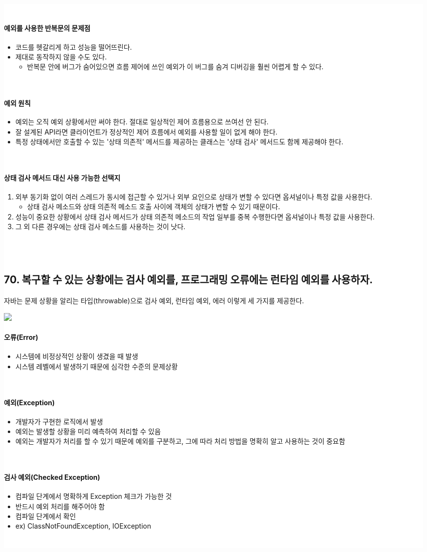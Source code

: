 <br />    

#### 예외를 사용한 반복문의 문제점
* 코드를 헷갈리게 하고 성능을 떨어뜨린다. 
* 제대로 동작하지 않을 수도 있다. 
    - 반복문 안에 버그가 숨어있으면 흐름 제어에 쓰인 예외가 이 버그를 숨겨 디버깅을 훨씬 어렵게 할 수 있다. 

<br />    

#### 예외 원칙 
* 예외는 오직 예외 상황에서만 써야 한다. 절대로 일상적인 제어 흐름용으로 쓰여선 안 된다.     
* 잘 설계된 API라면 클라이언트가 정상적인 제어 흐름에서 예외를 사용할 일이 없게 해야 한다.  
* 특정 상태에서만 호출할 수 있는 '상태 의존적' 메서드를 제공하는 클래스는 '상태 검사' 메서드도 함께 제공해야 한다. 

<br />  

#### 상태 검사 메서드 대신 사용 가능한 선택지
1. 외부 동기화 없이 여러 스레드가 동시에 접근할 수 있거나 외부 요인으로 상태가 변할 수 있다면 옵셔널이나 특정 값을 사용한다.  
    - 상태 검사 메소드와 상태 의존적 메소드 호출 사이에 객체의 상태가 변할 수 있기 때문이다.  
2. 성능이 중요한 상황에서 상태 검사 메서드가 상태 의존적 메소드의 작업 일부를 중복 수행한다면 옵셔널이나 특정 값을 사용한다.  
3. 그 외 다른 경우에는 상태 검사 메소드를 사용하는 것이 낫다.   


<br />
<br />  

## 70. 복구할 수 있는 상황에는 검사 예외를, 프로그래밍 오류에는 런타임 예외를 사용하자.
자바는 문제 상황을 알리는 타입(throwable)으로 검사 예외, 런타임 예외, 에러 이렇게 세 가지를 제공한다.  


<img width="700" src="https://www.nextree.co.kr/content/images/2021/01/Exception-Class.png">

<br />  

#### 오류(Error)
* 시스템에 비정상적인 상황이 생겼을 때 발생
* 시스템 레벨에서 발생하기 때문에 심각한 수준의 문제상황

<br />

#### 예외(Exception)
* 개발자가 구현한 로직에서 발생
* 예외는 발생할 상황을 미리 예측하여 처리할 수 있음
* 예외는 개발자가 처리를 할 수 있기 때문에 예외를 구분하고, 그에 따라 처리 방법을 명확히 알고 사용하는 것이 중요함

<br />

#### 검사 예외(Checked Exception)
* 컴파일 단계에서 명확하게 Exception 체크가 가능한 것
* 반드시 예외 처리를 해주어야 함
* 컴파일 단계에서 확인
* ex) ClassNotFoundException, IOException

<br />
